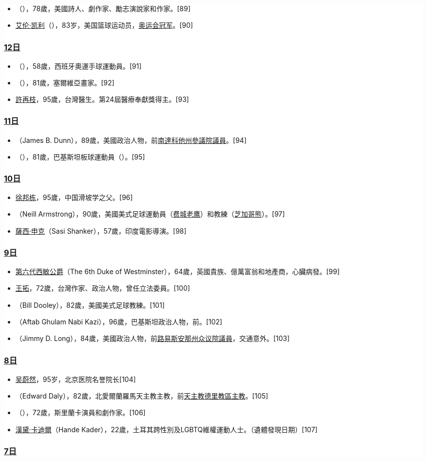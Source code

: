   - （），78歲，美國詩人、劇作家、勵志演說家和作家。\[89\]

  - [艾伦·凯利](../Page/艾伦·凯利.md "wikilink")（），83岁，美国篮球运动员，[奥运会冠军](https://zh.wikipedia.org/wiki/1960年夏季奥运会 "wikilink")。\[90\]

### [12日](https://zh.wikipedia.org/wiki/8月12日 "wikilink")

  - （），58歲，西班牙奧運手球運動員。\[91\]

  - （），81歲，塞爾維亞畫家。\[92\]

  - [許再枝](../Page/許再枝.md "wikilink")，95歲，台灣醫生。第24屆醫療奉獻獎得主。\[93\]

### [11日](https://zh.wikipedia.org/wiki/8月11日 "wikilink")

  - （James B.
    Dunn），89歲，美國政治人物，前[南達科他州參議院議員](https://zh.wikipedia.org/wiki/南達科他州參議院 "wikilink")。\[94\]

  - （），81歲，巴基斯坦板球運動員（）。\[95\]

### [10日](../Page/8月10日.md "wikilink")

  - [徐邦栋](https://zh.wikipedia.org/wiki/徐邦栋 "wikilink")，95歲，中国滑坡学之父。\[96\]

  - （Neill
    Armstrong），90歲，美國美式足球運動員（[费城老鹰](../Page/费城老鹰.md "wikilink")）和教練（[芝加哥熊](../Page/芝加哥熊.md "wikilink")）。\[97\]

  - [薩西·申克](https://zh.wikipedia.org/wiki/薩西·申克 "wikilink")（Sasi
    Shanker），57歲，印度電影導演。\[98\]

### [9日](../Page/8月9日.md "wikilink")

  - [第六代西敏公爵](https://zh.wikipedia.org/wiki/傑拉爾德·格羅夫納，第六代西敏公爵 "wikilink")（The
    6th Duke of Westminster），64歲，英國貴族、億萬富翁和地產商，心臟病發。\[99\]

  - [王拓](../Page/王拓.md "wikilink")，72歲，台灣作家、政治人物，曾任立法委員。\[100\]

  - （Bill Dooley），82歲，美國美式足球教練。\[101\]

  - （Aftab Ghulam Nabi Kazi），96歲，巴基斯坦政治人物，前。\[102\]

  - （Jimmy D.
    Long），84歲，美國政治人物，前[路易斯安那州众议院議員](https://zh.wikipedia.org/wiki/路易斯安那州众议院 "wikilink")，交通意外。\[103\]

### [8日](../Page/8月8日.md "wikilink")

  - [吴蔚然](../Page/吴蔚然.md "wikilink")，95岁，北京医院名誉院长\[104\]

  - （Edward
    Daly），82歲，北愛爾蘭羅馬天主教主教，前[天主教德里教區主教](../Page/天主教德里教區.md "wikilink")。\[105\]

  - （），72歲，斯里蘭卡演員和劇作家。\[106\]

  - [漢黛·卡迪爾](https://zh.wikipedia.org/wiki/漢黛·卡迪爾 "wikilink")（Hande
    Kader），22歲，土耳其跨性別及LGBTQ維權運動人士。（遺體發現日期）\[107\]

### [7日](../Page/8月7日.md "wikilink")
